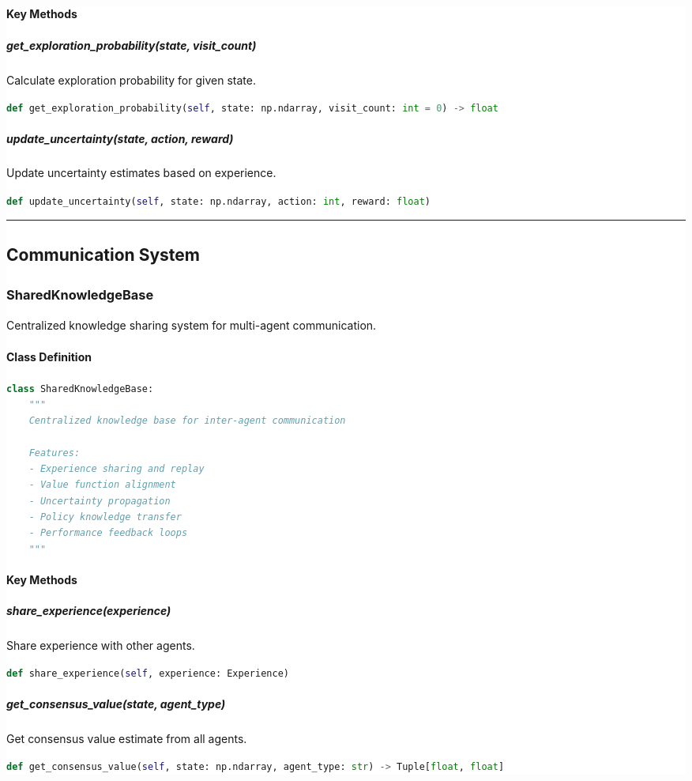 #### Key Methods

##### get_exploration_probability(state, visit_count)

Calculate exploration probability for given state.

```python
def get_exploration_probability(self, state: np.ndarray, visit_count: int = 0) -> float
```

##### update_uncertainty(state, action, reward)

Update uncertainty estimates based on experience.

```python
def update_uncertainty(self, state: np.ndarray, action: int, reward: float)
```

---

## Communication System

### SharedKnowledgeBase

Centralized knowledge sharing system for multi-agent communication.

#### Class Definition

```python
class SharedKnowledgeBase:
    """
    Centralized knowledge base for inter-agent communication
    
    Features:
    - Experience sharing and replay
    - Value function alignment
    - Uncertainty propagation
    - Policy knowledge transfer
    - Performance feedback loops
    """
```

#### Key Methods

##### share_experience(experience)

Share experience with other agents.

```python
def share_experience(self, experience: Experience)
```

##### get_consensus_value(state, agent_type)

Get consensus value estimate from all agents.

```python
def get_consensus_value(self, state: np.ndarray, agent_type: str) -> Tuple[float, float]
```
